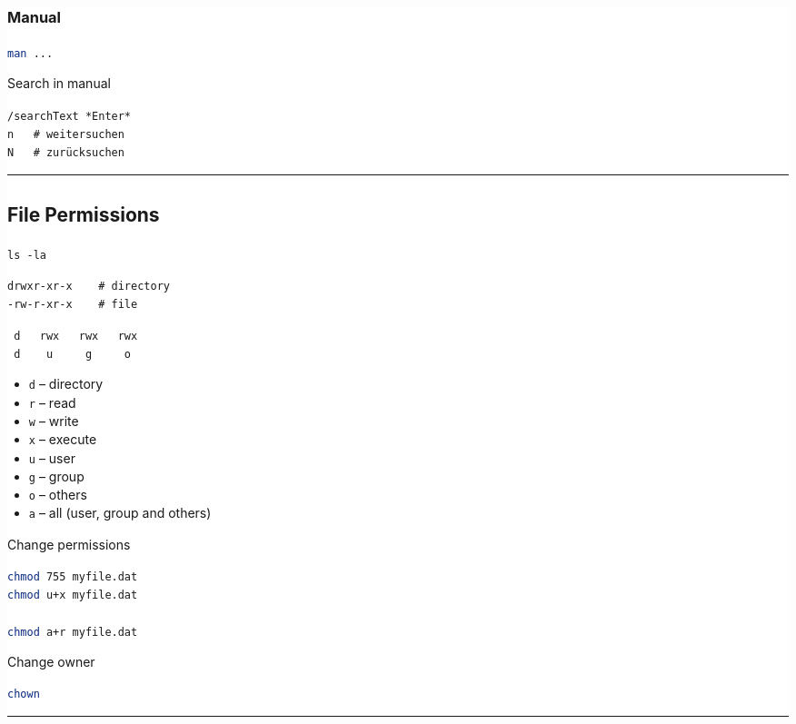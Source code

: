 
### Manual
```bash
man ...
```

Search in manual
```
/searchText *Enter*
n	# weitersuchen
N	# zurücksuchen
```

</section>

---

<section>

## File Permissions

`ls -la`
```
drwxr-xr-x    # directory
-rw-r-xr-x    # file
```

```
 d   rwx   rwx   rwx
 d    u     g     o
```

* `d` – directory
* `r` – read
* `w` – write
* `x` – execute
* `u` – user
* `g` – group
* `o` – others
* `a` – all (user, group and others)


Change permissions
```bash
chmod 755 myfile.dat
chmod u+x myfile.dat

chmod a+r myfile.dat
```

Change owner
```bash
chown
```
</section>

---
